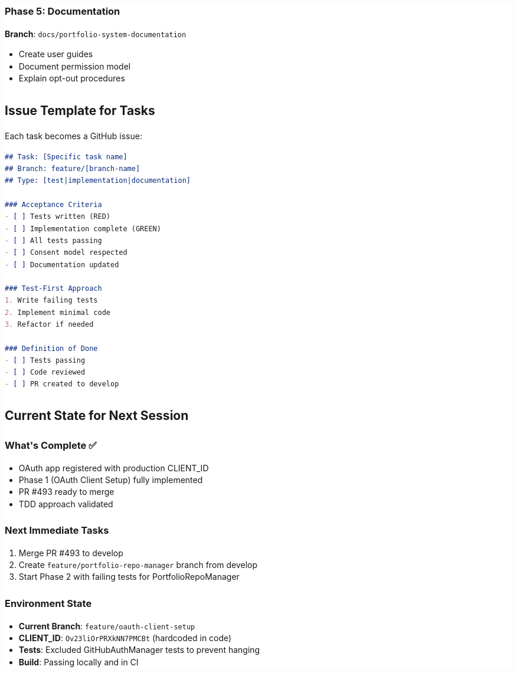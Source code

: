 ### Phase 5: Documentation
**Branch**: `docs/portfolio-system-documentation`
- Create user guides
- Document permission model
- Explain opt-out procedures

## Issue Template for Tasks

Each task becomes a GitHub issue:
```markdown
## Task: [Specific task name]
## Branch: feature/[branch-name]
## Type: [test|implementation|documentation]

### Acceptance Criteria
- [ ] Tests written (RED)
- [ ] Implementation complete (GREEN)
- [ ] All tests passing
- [ ] Consent model respected
- [ ] Documentation updated

### Test-First Approach
1. Write failing tests
2. Implement minimal code
3. Refactor if needed

### Definition of Done
- [ ] Tests passing
- [ ] Code reviewed
- [ ] PR created to develop
```

## Current State for Next Session

### What's Complete ✅
- OAuth app registered with production CLIENT_ID
- Phase 1 (OAuth Client Setup) fully implemented
- PR #493 ready to merge
- TDD approach validated

### Next Immediate Tasks
1. Merge PR #493 to develop
2. Create `feature/portfolio-repo-manager` branch from develop
3. Start Phase 2 with failing tests for PortfolioRepoManager

### Environment State
- **Current Branch**: `feature/oauth-client-setup`
- **CLIENT_ID**: `Ov23liOrPRXkNN7PMCBt` (hardcoded in code)
- **Tests**: Excluded GitHubAuthManager tests to prevent hanging
- **Build**: Passing locally and in CI
